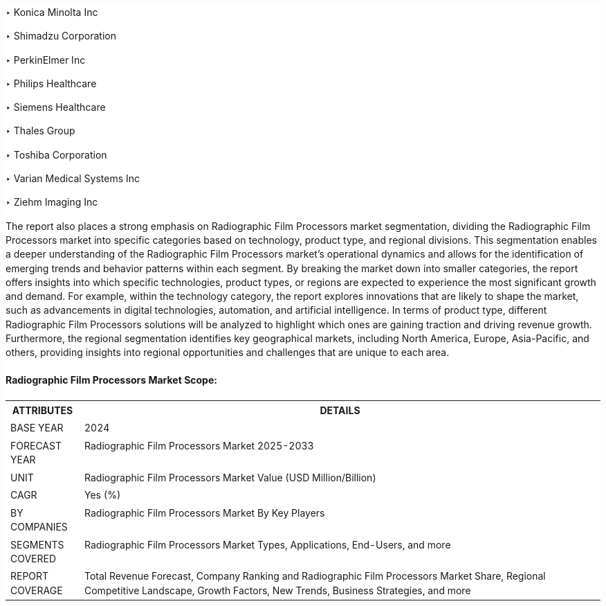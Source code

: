 ‣ Konica Minolta Inc

‣ Shimadzu Corporation

‣ PerkinElmer Inc

‣ Philips Healthcare

‣ Siemens Healthcare

‣ Thales Group

‣ Toshiba Corporation

‣ Varian Medical Systems Inc

‣ Ziehm Imaging Inc

The report also places a strong emphasis on Radiographic Film Processors market segmentation, dividing the Radiographic Film Processors market into specific categories based on technology, product type, and regional divisions. This segmentation enables a deeper understanding of the Radiographic Film Processors market’s operational dynamics and allows for the identification of emerging trends and behavior patterns within each segment. By breaking the market down into smaller categories, the report offers insights into which specific technologies, product types, or regions are expected to experience the most significant growth and demand. For example, within the technology category, the report explores innovations that are likely to shape the market, such as advancements in digital technologies, automation, and artificial intelligence. In terms of product type, different Radiographic Film Processors solutions will be analyzed to highlight which ones are gaining traction and driving revenue growth. Furthermore, the regional segmentation identifies key geographical markets, including North America, Europe, Asia-Pacific, and others, providing insights into regional opportunities and challenges that are unique to each area.

<h4>Radiographic Film Processors Market Scope:</h4>
<table>
<tr>
<th>ATTRIBUTES</th>
<th>DETAILS</th>
</tr>
<tr>
<td>BASE YEAR</td>
<td>2024</td>
</tr>
<tr>
<td>FORECAST YEAR</td>
<td>Radiographic Film Processors Market 2025-2033</td>
</tr>
<tr>
<td>UNIT</td>
<td>Radiographic Film Processors Market Value (USD Million/Billion)</td>
<tr>
<td>CAGR</td>
<td>Yes (%)</td>
</tr>
</tr>
<tr>
<td>BY COMPANIES</td>
<td>Radiographic Film Processors Market By Key Players</td>
</tr>
<tr>
<td>SEGMENTS COVERED</td>
<td>Radiographic Film Processors Market Types, Applications, End-Users, and more</td>
</tr>
<tr>
<td>REPORT COVERAGE</td>
<td>Total Revenue Forecast, Company Ranking and Radiographic Film Processors Market Share, Regional Competitive Landscape, Growth Factors, New Trends, Business Strategies, and more</td>
</tr>
<tr>